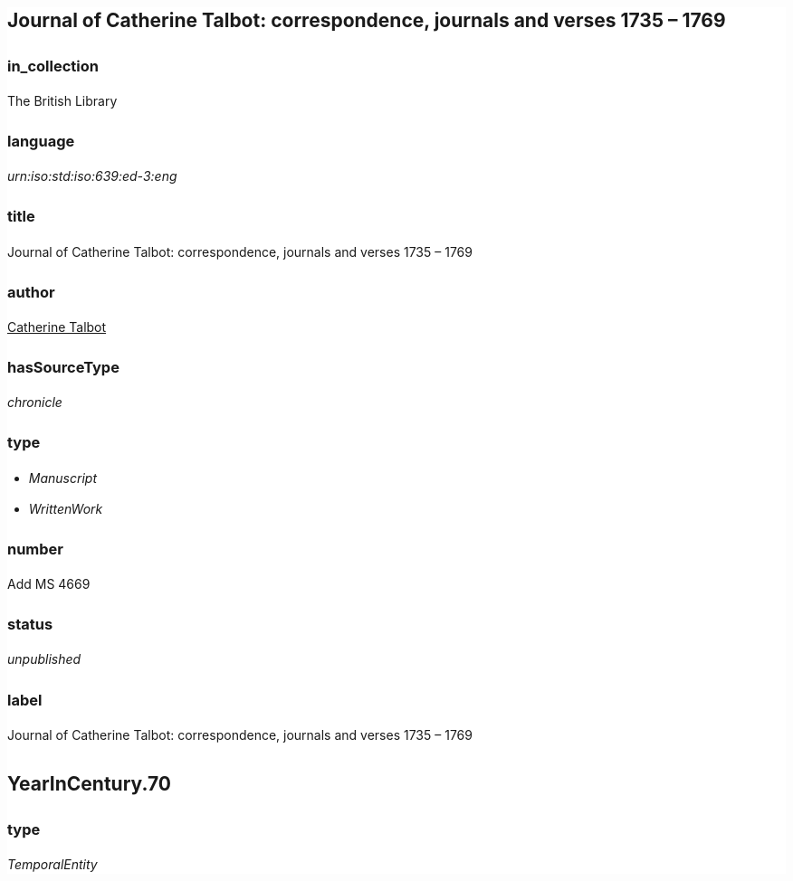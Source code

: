 ## Journal of Catherine Talbot: correspondence, journals and verses 1735 – 1769

### in_collection


The British Library

### language


*urn:iso:std:iso:639:ed-3:eng*

### title


Journal of Catherine Talbot: correspondence, journals and verses 1735 – 1769

### author


[Catherine Talbot](#Catherine-Talbot)

### hasSourceType


*chronicle*

### type

 - *Manuscript*

 - *WrittenWork*

### number


Add MS 4669

### status


*unpublished*

### label


Journal of Catherine Talbot: correspondence, journals and verses 1735 – 1769

## YearInCentury.70

### type


*TemporalEntity*
